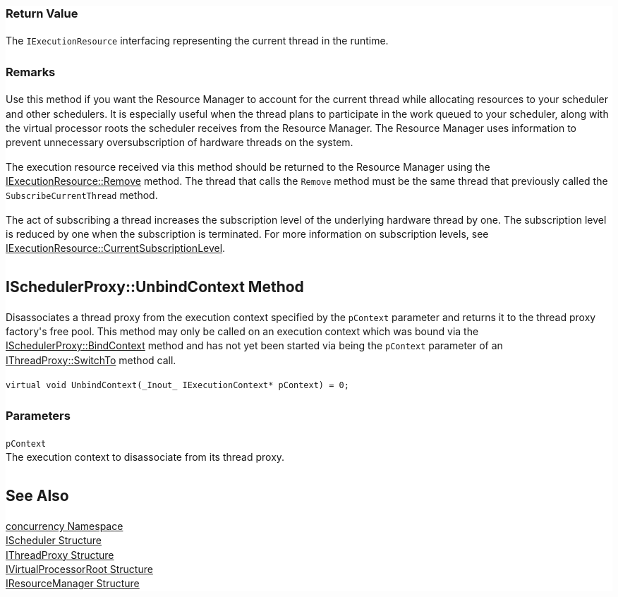 ### Return Value  
 The `IExecutionResource` interfacing representing the current thread in the runtime.  
  
### Remarks  
 Use this method if you want the Resource Manager to account for the current thread while allocating resources to your scheduler and other schedulers. It is especially useful when the thread plans to participate in the work queued to your scheduler, along with the virtual processor roots the scheduler receives from the Resource Manager. The Resource Manager uses information to prevent unnecessary oversubscription of hardware threads on the system.  
  
 The execution resource received via this method should be returned to the Resource Manager using the [IExecutionResource::Remove](../../../parallel/concrt/reference/iexecutionresource-structure.md#iexecutionresource__remove_method) method. The thread that calls the `Remove` method must be the same thread that previously called the `SubscribeCurrentThread` method.  
  
 The act of subscribing a thread increases the subscription level of the underlying hardware thread by one. The subscription level is reduced by one when the subscription is terminated. For more information on subscription levels, see [IExecutionResource::CurrentSubscriptionLevel](../../../parallel/concrt/reference/iexecutionresource-structure.md#iexecutionresource__currentsubscriptionlevel_method).  
  
##  <a name="ischedulerproxy__unbindcontext_method"></a>  ISchedulerProxy::UnbindContext Method  
 Disassociates a thread proxy from the execution context specified by the `pContext` parameter and returns it to the thread proxy factory's free pool. This method may only be called on an execution context which was bound via the [ISchedulerProxy::BindContext](#ischedulerproxy__bindcontext_method) method and has not yet been started via being the `pContext` parameter of an [IThreadProxy::SwitchTo](../../../parallel/concrt/reference/ithreadproxy-structure.md#ithreadproxy__switchto_method) method call.  
  
```
virtual void UnbindContext(_Inout_ IExecutionContext* pContext) = 0;
```  
  
### Parameters  
 `pContext`  
 The execution context to disassociate from its thread proxy.  
  
## See Also  
 [concurrency Namespace](../../../parallel/concrt/reference/concurrency-namespace.md)   
 [IScheduler Structure](../../../parallel/concrt/reference/ischeduler-structure.md)   
 [IThreadProxy Structure](../../../parallel/concrt/reference/ithreadproxy-structure.md)   
 [IVirtualProcessorRoot Structure](../../../parallel/concrt/reference/ivirtualprocessorroot-structure.md)   
 [IResourceManager Structure](../../../parallel/concrt/reference/iresourcemanager-structure.md)

